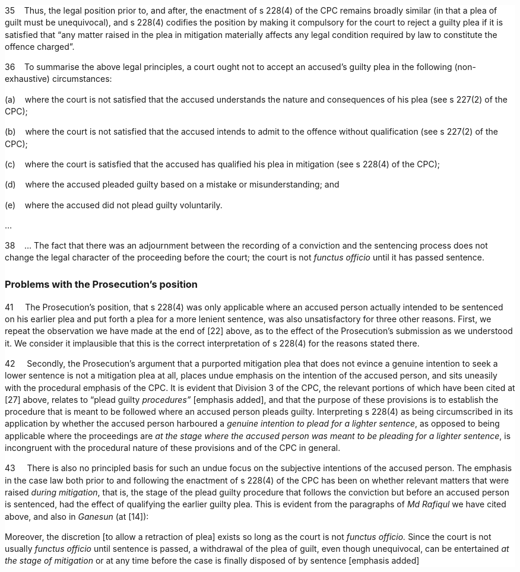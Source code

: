 35    Thus, the legal position prior to, and after, the enactment of s 228(4) of the CPC remains broadly similar (in that a plea of guilt must be unequivocal), and s 228(4) codifies the position by making it compulsory for the court to reject a guilty plea if it is satisfied that “any matter raised in the plea in mitigation materially affects any legal condition required by law to constitute the offence charged”.

36    To summarise the above legal principles, a court ought not to accept an accused’s guilty plea in the following (non-exhaustive) circumstances:

(a)    where the court is not satisfied that the accused understands the nature and consequences of his plea (see s 227(2) of the CPC);

(b)    where the court is not satisfied that the accused intends to admit to the offence without qualification (see s 227(2) of the CPC);

(c)    where the court is satisfied that the accused has qualified his plea in mitigation (see s 228(4) of the CPC);

(d)    where the accused pleaded guilty based on a mistake or misunderstanding; and

(e)    where the accused did not plead guilty voluntarily.

…

38    … The fact that there was an adjournment between the recording of a conviction and the sentencing process does not change the legal character of the proceeding before the court; the court is not _functus officio_ until it has passed sentence.

### Problems with the Prosecution’s position

41     The Prosecution’s position, that s 228(4) was only applicable where an accused person actually intended to be sentenced on his earlier plea and put forth a plea for a more lenient sentence, was also unsatisfactory for three other reasons. First, we repeat the observation we have made at the end of \[22\] above, as to the effect of the Prosecution’s submission as we understood it. We consider it implausible that this is the correct interpretation of s 228(4) for the reasons stated there.

42     Secondly, the Prosecution’s argument that a purported mitigation plea that does not evince a genuine intention to seek a lower sentence is not a mitigation plea at all, places undue emphasis on the intention of the accused person, and sits uneasily with the procedural emphasis of the CPC. It is evident that Division 3 of the CPC, the relevant portions of which have been cited at \[27\] above, relates to “plead guilty _procedures”_ \[emphasis added\], and that the purpose of these provisions is to establish the procedure that is meant to be followed where an accused person pleads guilty. Interpreting s 228(4) as being circumscribed in its application by whether the accused person harboured a _genuine intention to plead for a lighter sentence_, as opposed to being applicable where the proceedings are _at the stage where the accused person was meant to be pleading for a lighter sentence_, is incongruent with the procedural nature of these provisions and of the CPC in general.

43     There is also no principled basis for such an undue focus on the subjective intentions of the accused person. The emphasis in the case law both prior to and following the enactment of s 228(4) of the CPC has been on whether relevant matters that were raised _during mitigation_, that is, the stage of the plead guilty procedure that follows the conviction but before an accused person is sentenced, had the effect of qualifying the earlier guilty plea. This is evident from the paragraphs of _Md Rafiqul_ we have cited above, and also in _Ganesun_ (at \[14\]):

Moreover, the discretion \[to allow a retraction of plea\] exists so long as the court is not _functus officio._ Since the court is not usually _functus officio_ until sentence is passed, a withdrawal of the plea of guilt, even though unequivocal, can be entertained _at the stage of mitigation_ or at any time before the case is finally disposed of by sentence \[emphasis added\]

